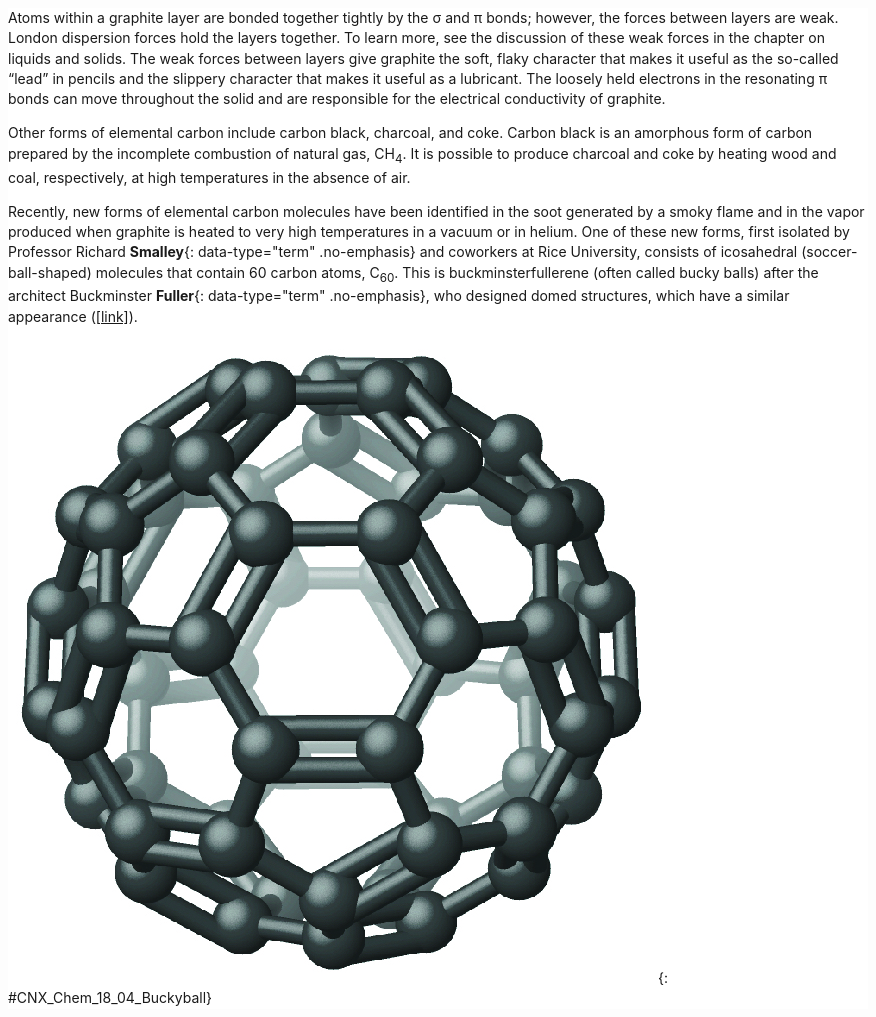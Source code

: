 Atoms within a graphite layer are bonded together tightly by the σ and π bonds; however, the forces between layers are weak. London dispersion forces hold the layers together. To learn more, see the discussion of these weak forces in the chapter on liquids and solids. The weak forces between layers give graphite the soft, flaky character that makes it useful as the so-called “lead” in pencils and the slippery character that makes it useful as a lubricant. The loosely held electrons in the resonating π bonds can move throughout the solid and are responsible for the electrical conductivity of graphite.

Other forms of elemental carbon include carbon black, charcoal, and coke. Carbon black is an amorphous form of carbon prepared by the incomplete combustion of natural gas, CH<sub>4</sub>. It is possible to produce charcoal and coke by heating wood and coal, respectively, at high temperatures in the absence of air.

Recently, new forms of elemental carbon molecules have been identified in the soot generated by a smoky flame and in the vapor produced when graphite is heated to very high temperatures in a vacuum or in helium. One of these new forms, first isolated by Professor Richard **Smalley**{: data-type="term" .no-emphasis} and coworkers at Rice University, consists of icosahedral (soccer-ball-shaped) molecules that contain 60 carbon atoms, C<sub>60</sub>. This is buckminsterfullerene (often called bucky balls) after the architect Buckminster **Fuller**{: data-type="term" .no-emphasis}, who designed domed structures, which have a similar appearance ([\[link\]](#CNX_Chem_18_04_Buckyball)).

 ![A spherical structure is made up of hexagonal rings, each of which is made up of atoms bonded together with alternating single and double bonds.](../resources/CNX_Chem_18_04_Buckyball.jpg "The molecular structure of C60, buckminsterfullerene, is icosahedral."){: #CNX_Chem_18_04_Buckyball}
